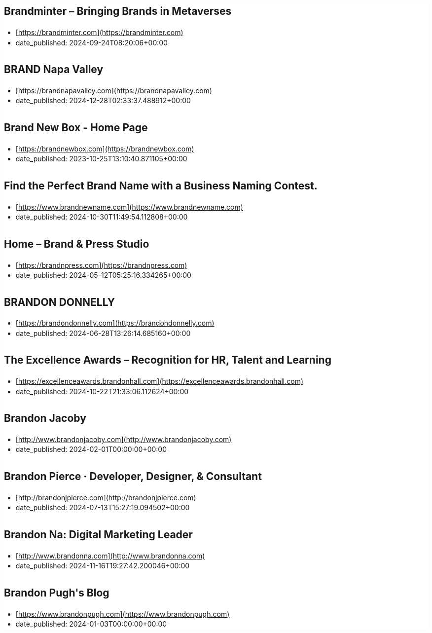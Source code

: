  ## Brandminter – Bringing Brands in Metaverses
 - [https://brandminter.com](https://brandminter.com)
 - date_published: 2024-09-24T08:20:06+00:00

 ## BRAND Napa Valley
 - [https://brandnapavalley.com](https://brandnapavalley.com)
 - date_published: 2024-12-28T02:33:37.488912+00:00

 ## Brand New Box - Home Page
 - [https://brandnewbox.com](https://brandnewbox.com)
 - date_published: 2023-10-25T13:10:40.871105+00:00

 ## Find the Perfect Brand Name with a Business Naming Contest.
 - [https://www.brandnewname.com](https://www.brandnewname.com)
 - date_published: 2024-10-30T11:49:54.112808+00:00

 ## Home – Brand & Press Studio
 - [https://brandnpress.com](https://brandnpress.com)
 - date_published: 2024-05-12T05:25:16.334265+00:00

 ## BRANDON DONNELLY
 - [https://brandondonnelly.com](https://brandondonnelly.com)
 - date_published: 2024-06-28T13:26:14.685160+00:00

 ## The Excellence Awards – Recognition for HR, Talent and Learning
 - [https://excellenceawards.brandonhall.com](https://excellenceawards.brandonhall.com)
 - date_published: 2024-10-22T21:33:06.112624+00:00

 ## Brandon Jacoby
 - [http://www.brandonjacoby.com](http://www.brandonjacoby.com)
 - date_published: 2024-02-01T00:00:00+00:00

 ## Brandon Pierce · Developer, Designer, & Consultant
 - [http://brandonjpierce.com](http://brandonjpierce.com)
 - date_published: 2024-07-13T15:27:19.094502+00:00

 ## Brandon Na: Digital Marketing Leader
 - [http://www.brandonna.com](http://www.brandonna.com)
 - date_published: 2024-11-16T19:27:42.200046+00:00

 ## Brandon Pugh's Blog
 - [https://www.brandonpugh.com](https://www.brandonpugh.com)
 - date_published: 2024-01-03T00:00:00+00:00
